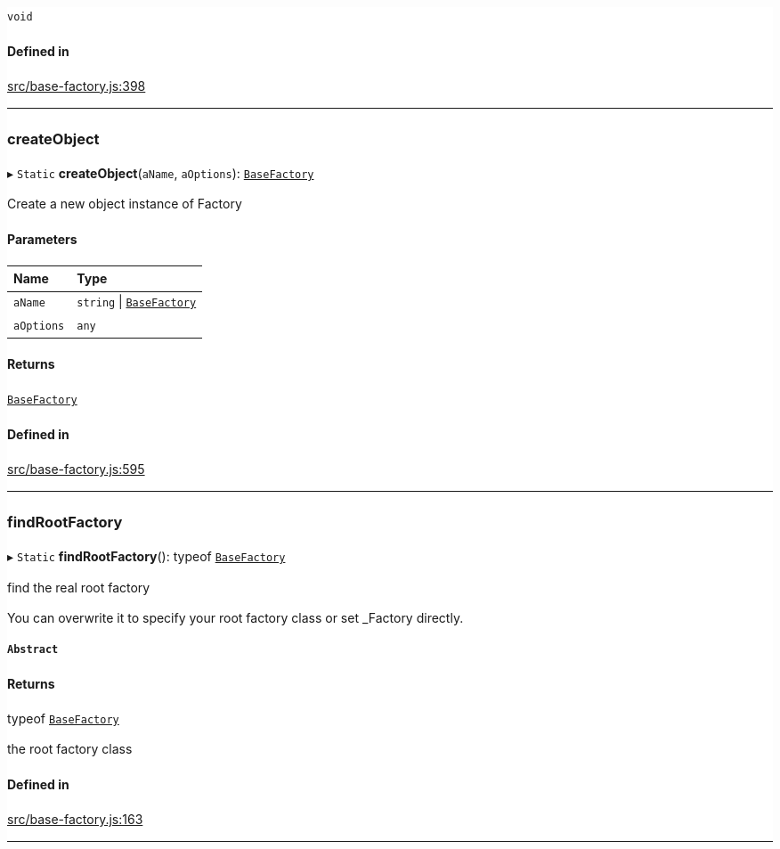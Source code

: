 `void`

#### Defined in

[src/base-factory.js:398](https://github.com/snowyu/custom-factory.js/blob/51b9a01/src/base-factory.js#L398)

___

### createObject

▸ `Static` **createObject**(`aName`, `aOptions`): [`BaseFactory`](BaseFactory.md)

Create a new object instance of Factory

#### Parameters

| Name | Type |
| :------ | :------ |
| `aName` | `string` \| [`BaseFactory`](BaseFactory.md) |
| `aOptions` | `any` |

#### Returns

[`BaseFactory`](BaseFactory.md)

#### Defined in

[src/base-factory.js:595](https://github.com/snowyu/custom-factory.js/blob/51b9a01/src/base-factory.js#L595)

___

### findRootFactory

▸ `Static` **findRootFactory**(): typeof [`BaseFactory`](BaseFactory.md)

find the real root factory

You can overwrite it to specify your root factory class
or set _Factory directly.

**`Abstract`**

#### Returns

typeof [`BaseFactory`](BaseFactory.md)

the root factory class

#### Defined in

[src/base-factory.js:163](https://github.com/snowyu/custom-factory.js/blob/51b9a01/src/base-factory.js#L163)

___
